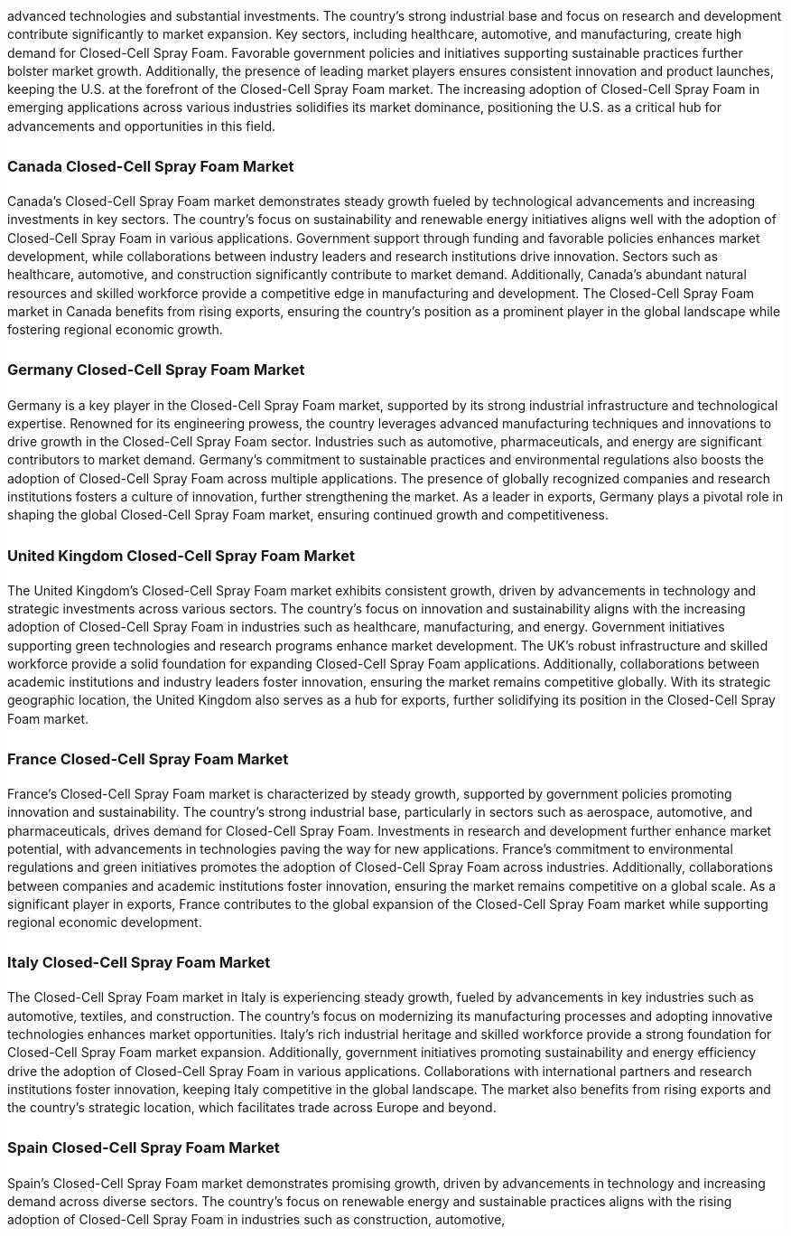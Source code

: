 advanced technologies and substantial investments. The country&rsquo;s strong industrial base and focus on research and development contribute significantly to market expansion. Key sectors, including healthcare, automotive, and manufacturing, create high demand for Closed-Cell Spray Foam. Favorable government policies and initiatives supporting sustainable practices further bolster market growth. Additionally, the presence of leading market players ensures consistent innovation and product launches, keeping the U.S. at the forefront of the Closed-Cell Spray Foam market. The increasing adoption of Closed-Cell Spray Foam in emerging applications across various industries solidifies its market dominance, positioning the U.S. as a critical hub for advancements and opportunities in this field.</p><h3>Canada Closed-Cell Spray Foam Market</h3><p>Canada&rsquo;s Closed-Cell Spray Foam market demonstrates steady growth fueled by technological advancements and increasing investments in key sectors. The country&rsquo;s focus on sustainability and renewable energy initiatives aligns well with the adoption of Closed-Cell Spray Foam in various applications. Government support through funding and favorable policies enhances market development, while collaborations between industry leaders and research institutions drive innovation. Sectors such as healthcare, automotive, and construction significantly contribute to market demand. Additionally, Canada&rsquo;s abundant natural resources and skilled workforce provide a competitive edge in manufacturing and development. The Closed-Cell Spray Foam market in Canada benefits from rising exports, ensuring the country&rsquo;s position as a prominent player in the global landscape while fostering regional economic growth.</p><h3>Germany Closed-Cell Spray Foam Market</h3><p>Germany is a key player in the Closed-Cell Spray Foam market, supported by its strong industrial infrastructure and technological expertise. Renowned for its engineering prowess, the country leverages advanced manufacturing techniques and innovations to drive growth in the Closed-Cell Spray Foam sector. Industries such as automotive, pharmaceuticals, and energy are significant contributors to market demand. Germany&rsquo;s commitment to sustainable practices and environmental regulations also boosts the adoption of Closed-Cell Spray Foam across multiple applications. The presence of globally recognized companies and research institutions fosters a culture of innovation, further strengthening the market. As a leader in exports, Germany plays a pivotal role in shaping the global Closed-Cell Spray Foam market, ensuring continued growth and competitiveness.</p><h3>United Kingdom Closed-Cell Spray Foam Market</h3><p>The United Kingdom&rsquo;s Closed-Cell Spray Foam market exhibits consistent growth, driven by advancements in technology and strategic investments across various sectors. The country&rsquo;s focus on innovation and sustainability aligns with the increasing adoption of Closed-Cell Spray Foam in industries such as healthcare, manufacturing, and energy. Government initiatives supporting green technologies and research programs enhance market development. The UK&rsquo;s robust infrastructure and skilled workforce provide a solid foundation for expanding Closed-Cell Spray Foam applications. Additionally, collaborations between academic institutions and industry leaders foster innovation, ensuring the market remains competitive globally. With its strategic geographic location, the United Kingdom also serves as a hub for exports, further solidifying its position in the Closed-Cell Spray Foam market.</p><h3>France Closed-Cell Spray Foam Market</h3><p>France&rsquo;s Closed-Cell Spray Foam market is characterized by steady growth, supported by government policies promoting innovation and sustainability. The country&rsquo;s strong industrial base, particularly in sectors such as aerospace, automotive, and pharmaceuticals, drives demand for Closed-Cell Spray Foam. Investments in research and development further enhance market potential, with advancements in technologies paving the way for new applications. France&rsquo;s commitment to environmental regulations and green initiatives promotes the adoption of Closed-Cell Spray Foam across industries. Additionally, collaborations between companies and academic institutions foster innovation, ensuring the market remains competitive on a global scale. As a significant player in exports, France contributes to the global expansion of the Closed-Cell Spray Foam market while supporting regional economic development.</p><h3>Italy Closed-Cell Spray Foam Market</h3><p>The Closed-Cell Spray Foam market in Italy is experiencing steady growth, fueled by advancements in key industries such as automotive, textiles, and construction. The country&rsquo;s focus on modernizing its manufacturing processes and adopting innovative technologies enhances market opportunities. Italy&rsquo;s rich industrial heritage and skilled workforce provide a strong foundation for Closed-Cell Spray Foam market expansion. Additionally, government initiatives promoting sustainability and energy efficiency drive the adoption of Closed-Cell Spray Foam in various applications. Collaborations with international partners and research institutions foster innovation, keeping Italy competitive in the global landscape. The market also benefits from rising exports and the country&rsquo;s strategic location, which facilitates trade across Europe and beyond.</p><h3>Spain Closed-Cell Spray Foam Market</h3><p>Spain&rsquo;s Closed-Cell Spray Foam market demonstrates promising growth, driven by advancements in technology and increasing demand across diverse sectors. The country&rsquo;s focus on renewable energy and sustainable practices aligns with the rising adoption of Closed-Cell Spray Foam in industries such as construction, automotive,